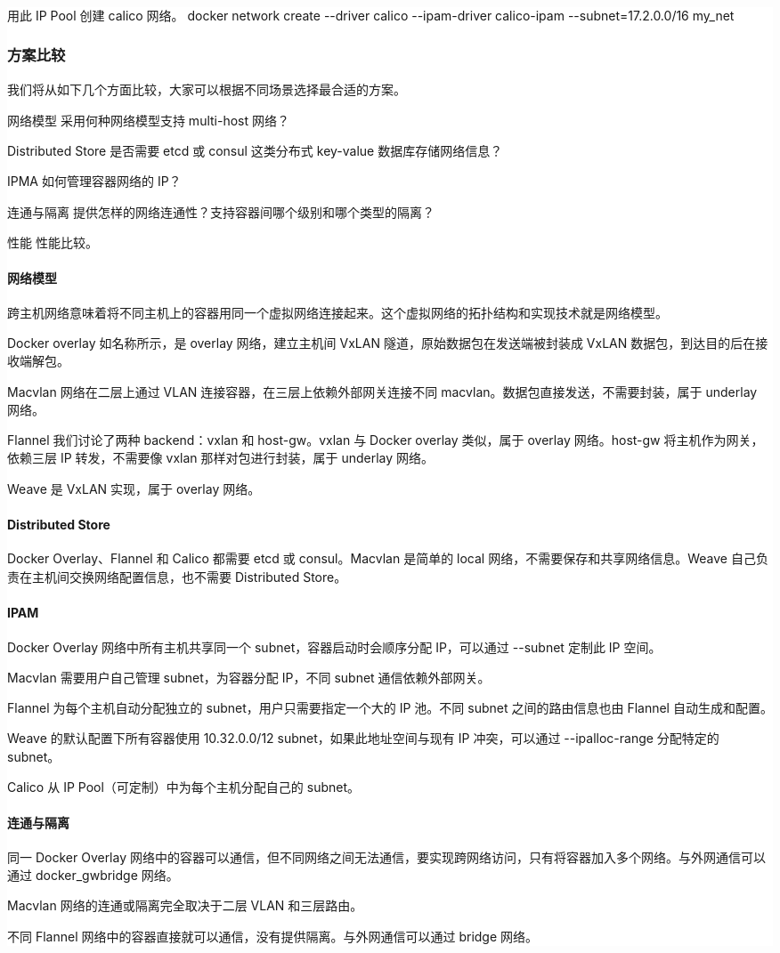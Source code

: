 用此 IP Pool 创建 calico 网络。
docker network create --driver calico --ipam-driver calico-ipam --subnet=17.2.0.0/16 my_net

### 方案比较

我们将从如下几个方面比较，大家可以根据不同场景选择最合适的方案。

网络模型
采用何种网络模型支持 multi-host 网络？

Distributed Store 
是否需要 etcd 或 consul 这类分布式 key-value 数据库存储网络信息？

IPMA
如何管理容器网络的 IP？

连通与隔离
提供怎样的网络连通性？支持容器间哪个级别和哪个类型的隔离？

性能
性能比较。

#### 网络模型

跨主机网络意味着将不同主机上的容器用同一个虚拟网络连接起来。这个虚拟网络的拓扑结构和实现技术就是网络模型。

Docker overlay 如名称所示，是 overlay 网络，建立主机间 VxLAN 隧道，原始数据包在发送端被封装成 VxLAN 数据包，到达目的后在接收端解包。

Macvlan 网络在二层上通过 VLAN 连接容器，在三层上依赖外部网关连接不同 macvlan。数据包直接发送，不需要封装，属于 underlay 网络。

Flannel 我们讨论了两种 backend：vxlan 和 host-gw。vxlan 与 Docker overlay 类似，属于 overlay 网络。host-gw 将主机作为网关，依赖三层 IP 转发，不需要像 vxlan 那样对包进行封装，属于 underlay 网络。

Weave 是 VxLAN 实现，属于 overlay 网络。

#### Distributed Store

Docker Overlay、Flannel 和 Calico 都需要 etcd 或 consul。Macvlan 是简单的 local 网络，不需要保存和共享网络信息。Weave 自己负责在主机间交换网络配置信息，也不需要 Distributed Store。

#### IPAM

Docker Overlay 网络中所有主机共享同一个 subnet，容器启动时会顺序分配 IP，可以通过 --subnet 定制此 IP 空间。

Macvlan 需要用户自己管理 subnet，为容器分配 IP，不同 subnet 通信依赖外部网关。

Flannel 为每个主机自动分配独立的 subnet，用户只需要指定一个大的 IP 池。不同 subnet 之间的路由信息也由 Flannel 自动生成和配置。

Weave 的默认配置下所有容器使用 10.32.0.0/12 subnet，如果此地址空间与现有 IP 冲突，可以通过 --ipalloc-range 分配特定的 subnet。

Calico 从 IP Pool（可定制）中为每个主机分配自己的 subnet。

#### 连通与隔离

同一 Docker Overlay 网络中的容器可以通信，但不同网络之间无法通信，要实现跨网络访问，只有将容器加入多个网络。与外网通信可以通过 docker_gwbridge 网络。

Macvlan 网络的连通或隔离完全取决于二层 VLAN 和三层路由。

不同 Flannel 网络中的容器直接就可以通信，没有提供隔离。与外网通信可以通过 bridge 网络。
